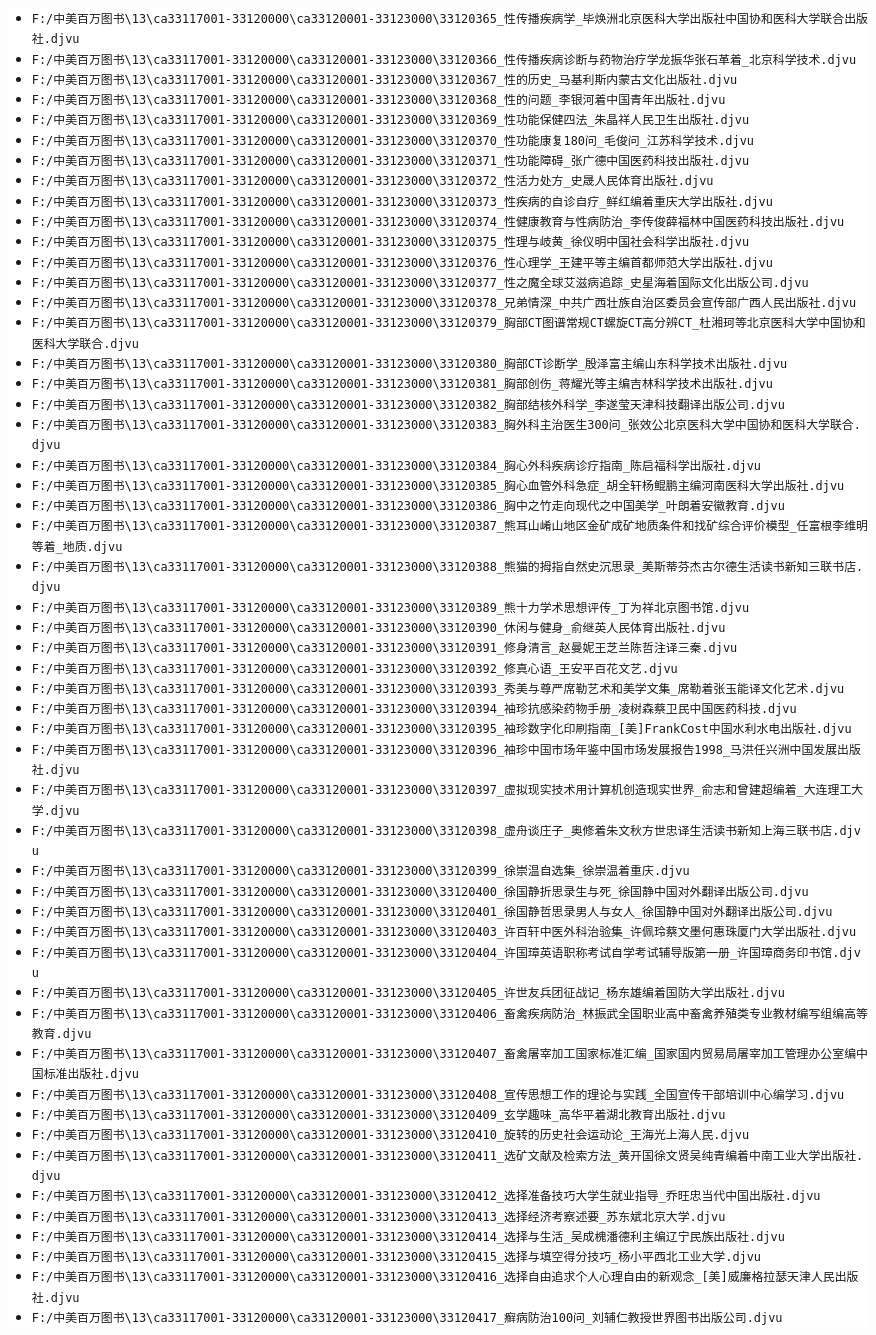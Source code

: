 - `F:/中美百万图书\13\ca33117001-33120000\ca33120001-33123000\33120365_性传播疾病学_毕焕洲北京医科大学出版社中国协和医科大学联合出版社.djvu`
- `F:/中美百万图书\13\ca33117001-33120000\ca33120001-33123000\33120366_性传播疾病诊断与药物治疗学龙振华张石革着_北京科学技术.djvu`
- `F:/中美百万图书\13\ca33117001-33120000\ca33120001-33123000\33120367_性的历史_马基利斯内蒙古文化出版社.djvu`
- `F:/中美百万图书\13\ca33117001-33120000\ca33120001-33123000\33120368_性的问题_李银河着中国青年出版社.djvu`
- `F:/中美百万图书\13\ca33117001-33120000\ca33120001-33123000\33120369_性功能保健四法_朱晶祥人民卫生出版社.djvu`
- `F:/中美百万图书\13\ca33117001-33120000\ca33120001-33123000\33120370_性功能康复180问_毛俊问_江苏科学技术.djvu`
- `F:/中美百万图书\13\ca33117001-33120000\ca33120001-33123000\33120371_性功能障碍_张广德中国医药科技出版社.djvu`
- `F:/中美百万图书\13\ca33117001-33120000\ca33120001-33123000\33120372_性活力处方_史晟人民体育出版社.djvu`
- `F:/中美百万图书\13\ca33117001-33120000\ca33120001-33123000\33120373_性疾病的自诊自疗_鲜红编着重庆大学出版社.djvu`
- `F:/中美百万图书\13\ca33117001-33120000\ca33120001-33123000\33120374_性健康教育与性病防治_李传俊薛福林中国医药科技出版社.djvu`
- `F:/中美百万图书\13\ca33117001-33120000\ca33120001-33123000\33120375_性理与岐黄_徐仪明中国社会科学出版社.djvu`
- `F:/中美百万图书\13\ca33117001-33120000\ca33120001-33123000\33120376_性心理学_王建平等主编首都师范大学出版社.djvu`
- `F:/中美百万图书\13\ca33117001-33120000\ca33120001-33123000\33120377_性之魔全球艾滋病追踪_史星海着国际文化出版公司.djvu`
- `F:/中美百万图书\13\ca33117001-33120000\ca33120001-33123000\33120378_兄弟情深_中共广西壮族自治区委员会宣传部广西人民出版社.djvu`
- `F:/中美百万图书\13\ca33117001-33120000\ca33120001-33123000\33120379_胸部CT图谱常规CT螺旋CT高分辨CT_杜湘珂等北京医科大学中国协和医科大学联合.djvu`
- `F:/中美百万图书\13\ca33117001-33120000\ca33120001-33123000\33120380_胸部CT诊断学_殷泽富主编山东科学技术出版社.djvu`
- `F:/中美百万图书\13\ca33117001-33120000\ca33120001-33123000\33120381_胸部创伤_蒋耀光等主编吉林科学技术出版社.djvu`
- `F:/中美百万图书\13\ca33117001-33120000\ca33120001-33123000\33120382_胸部结核外科学_李遂莹天津科技翻译出版公司.djvu`
- `F:/中美百万图书\13\ca33117001-33120000\ca33120001-33123000\33120383_胸外科主治医生300问_张效公北京医科大学中国协和医科大学联合.djvu`
- `F:/中美百万图书\13\ca33117001-33120000\ca33120001-33123000\33120384_胸心外科疾病诊疗指南_陈启福科学出版社.djvu`
- `F:/中美百万图书\13\ca33117001-33120000\ca33120001-33123000\33120385_胸心血管外科急症_胡全轩杨鲲鹏主编河南医科大学出版社.djvu`
- `F:/中美百万图书\13\ca33117001-33120000\ca33120001-33123000\33120386_胸中之竹走向现代之中国美学_叶朗着安徽教育.djvu`
- `F:/中美百万图书\13\ca33117001-33120000\ca33120001-33123000\33120387_熊耳山崤山地区金矿成矿地质条件和找矿综合评价模型_任富根李维明等着_地质.djvu`
- `F:/中美百万图书\13\ca33117001-33120000\ca33120001-33123000\33120388_熊猫的拇指自然史沉思录_美斯蒂芬杰古尔德生活读书新知三联书店.djvu`
- `F:/中美百万图书\13\ca33117001-33120000\ca33120001-33123000\33120389_熊十力学术思想评传_丁为祥北京图书馆.djvu`
- `F:/中美百万图书\13\ca33117001-33120000\ca33120001-33123000\33120390_休闲与健身_俞继英人民体育出版社.djvu`
- `F:/中美百万图书\13\ca33117001-33120000\ca33120001-33123000\33120391_修身清言_赵曼妮王芝兰陈哲注译三秦.djvu`
- `F:/中美百万图书\13\ca33117001-33120000\ca33120001-33123000\33120392_修真心语_王安平百花文艺.djvu`
- `F:/中美百万图书\13\ca33117001-33120000\ca33120001-33123000\33120393_秀美与尊严席勒艺术和美学文集_席勒着张玉能译文化艺术.djvu`
- `F:/中美百万图书\13\ca33117001-33120000\ca33120001-33123000\33120394_袖珍抗感染药物手册_凌树森蔡卫民中国医药科技.djvu`
- `F:/中美百万图书\13\ca33117001-33120000\ca33120001-33123000\33120395_袖珍数字化印刷指南_[美]FrankCost中国水利水电出版社.djvu`
- `F:/中美百万图书\13\ca33117001-33120000\ca33120001-33123000\33120396_袖珍中国市场年鉴中国市场发展报告1998_马洪任兴洲中国发展出版社.djvu`
- `F:/中美百万图书\13\ca33117001-33120000\ca33120001-33123000\33120397_虚拟现实技术用计算机创造现实世界_俞志和曾建超编着_大连理工大学.djvu`
- `F:/中美百万图书\13\ca33117001-33120000\ca33120001-33123000\33120398_虚舟谈庄子_奥修着朱文秋方世忠译生活读书新知上海三联书店.djvu`
- `F:/中美百万图书\13\ca33117001-33120000\ca33120001-33123000\33120399_徐崇温自选集_徐崇温着重庆.djvu`
- `F:/中美百万图书\13\ca33117001-33120000\ca33120001-33123000\33120400_徐国静折思录生与死_徐国静中国对外翻译出版公司.djvu`
- `F:/中美百万图书\13\ca33117001-33120000\ca33120001-33123000\33120401_徐国静哲思录男人与女人_徐国静中国对外翻译出版公司.djvu`
- `F:/中美百万图书\13\ca33117001-33120000\ca33120001-33123000\33120403_许百轩中医外科治验集_许佩玲蔡文墨何惠珠厦门大学出版社.djvu`
- `F:/中美百万图书\13\ca33117001-33120000\ca33120001-33123000\33120404_许国璋英语职称考试自学考试辅导版第一册_许国璋商务印书馆.djvu`
- `F:/中美百万图书\13\ca33117001-33120000\ca33120001-33123000\33120405_许世友兵团征战记_杨东雄编着国防大学出版社.djvu`
- `F:/中美百万图书\13\ca33117001-33120000\ca33120001-33123000\33120406_畜禽疾病防治_林振武全国职业高中畜禽养殖类专业教材编写组编高等教育.djvu`
- `F:/中美百万图书\13\ca33117001-33120000\ca33120001-33123000\33120407_畜禽屠宰加工国家标准汇编_国家国内贸易局屠宰加工管理办公室编中国标准出版社.djvu`
- `F:/中美百万图书\13\ca33117001-33120000\ca33120001-33123000\33120408_宣传思想工作的理论与实践_全国宣传干部培训中心编学习.djvu`
- `F:/中美百万图书\13\ca33117001-33120000\ca33120001-33123000\33120409_玄学趣味_高华平着湖北教育出版社.djvu`
- `F:/中美百万图书\13\ca33117001-33120000\ca33120001-33123000\33120410_旋转的历史社会运动论_王海光上海人民.djvu`
- `F:/中美百万图书\13\ca33117001-33120000\ca33120001-33123000\33120411_选矿文献及检索方法_黄开国徐文贤吴纯青编着中南工业大学出版社.djvu`
- `F:/中美百万图书\13\ca33117001-33120000\ca33120001-33123000\33120412_选择准备技巧大学生就业指导_乔旺忠当代中国出版社.djvu`
- `F:/中美百万图书\13\ca33117001-33120000\ca33120001-33123000\33120413_选择经济考察述要_苏东斌北京大学.djvu`
- `F:/中美百万图书\13\ca33117001-33120000\ca33120001-33123000\33120414_选择与生活_吴成槐潘德利主编辽宁民族出版社.djvu`
- `F:/中美百万图书\13\ca33117001-33120000\ca33120001-33123000\33120415_选择与填空得分技巧_杨小平西北工业大学.djvu`
- `F:/中美百万图书\13\ca33117001-33120000\ca33120001-33123000\33120416_选择自由追求个人心理自由的新观念_[美]威廉格拉瑟天津人民出版社.djvu`
- `F:/中美百万图书\13\ca33117001-33120000\ca33120001-33123000\33120417_癣病防治100问_刘辅仁教授世界图书出版公司.djvu`